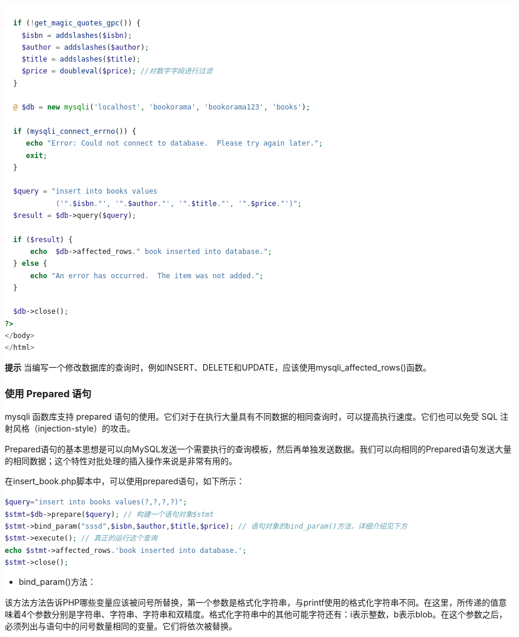 ```php

  if (!get_magic_quotes_gpc()) {
    $isbn = addslashes($isbn);
    $author = addslashes($author);
    $title = addslashes($title);
    $price = doubleval($price); //对数字字段进行过滤
  }

  @ $db = new mysqli('localhost', 'bookorama', 'bookorama123', 'books');

  if (mysqli_connect_errno()) {
     echo "Error: Could not connect to database.  Please try again later.";
     exit;
  }

  $query = "insert into books values
            ('".$isbn."', '".$author."', '".$title."', '".$price."')";
  $result = $db->query($query);

  if ($result) {
      echo  $db->affected_rows." book inserted into database.";
  } else {
  	  echo "An error has occurred.  The item was not added.";
  }

  $db->close();
?>
</body>
</html>

```

**提示**	当编写一个修改数据库的查询时，例如INSERT、DELETE和UPDATE，应该使用mysqli_affected_rows()函数。

### 使用 Prepared 语句

mysqli 函数库支持 prepared 语句的使用。它们对于在执行大量具有不同数据的相同查询时，可以提高执行速度。它们也可以免受 SQL 注射风格（injection-style）的攻击。

Prepared语句的基本思想是可以向MySQL发送一个需要执行的查询模板，然后再单独发送数据。我们可以向相同的Prepared语句发送大量的相同数据；这个特性对批处理的插入操作来说是非常有用的。

在insert_book.php脚本中，可以使用prepared语句，如下所示：

```php
$query="insert into books values(?,?,?,?)";
$stmt=$db->prepare($query); // 构建一个语句对象$stmt
$stmt->bind_param("sssd",$isbn,$author,$title,$price); // 语句对象的bind_param()方法，详细介绍见下方
$stmt->execute(); // 真正的运行这个查询
echo $stmt->affected_rows.'book inserted into database.';
$stmt->close();
```

- bind_param()方法：

该方法方法告诉PHP哪些变量应该被问号所替换，第一个参数是格式化字符串，与printf使用的格式化字符串不同。在这里，所传递的值意味着4个参数分别是字符串、字符串、字符串和双精度。格式化字符串中的其他可能字符还有：i表示整数，b表示blob。在这个参数之后，必须列出与语句中的问号数量相同的变量。它们将依次被替换。
